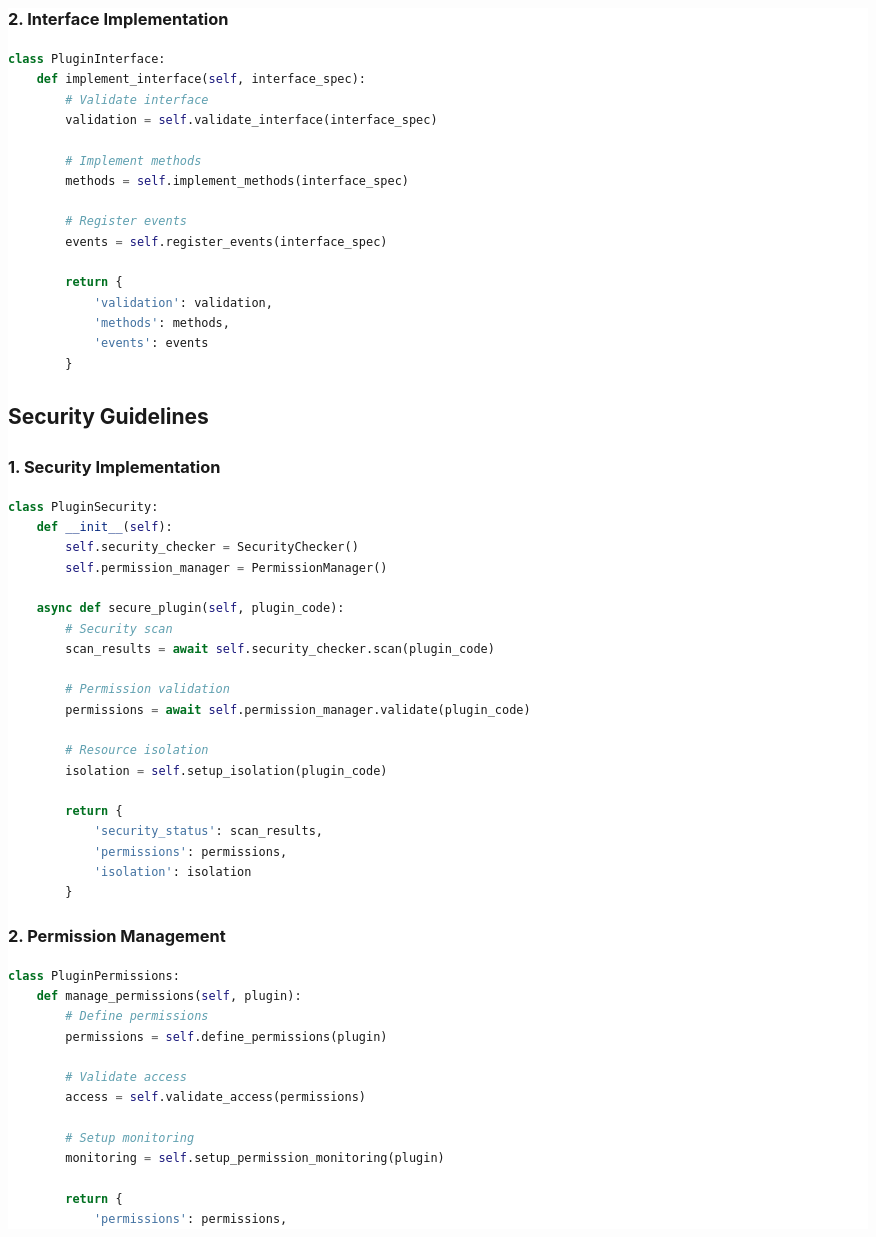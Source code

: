### 2. Interface Implementation

```python
class PluginInterface:
    def implement_interface(self, interface_spec):
        # Validate interface
        validation = self.validate_interface(interface_spec)
        
        # Implement methods
        methods = self.implement_methods(interface_spec)
        
        # Register events
        events = self.register_events(interface_spec)
        
        return {
            'validation': validation,
            'methods': methods,
            'events': events
        }
```

## Security Guidelines

### 1. Security Implementation

```python
class PluginSecurity:
    def __init__(self):
        self.security_checker = SecurityChecker()
        self.permission_manager = PermissionManager()
        
    async def secure_plugin(self, plugin_code):
        # Security scan
        scan_results = await self.security_checker.scan(plugin_code)
        
        # Permission validation
        permissions = await self.permission_manager.validate(plugin_code)
        
        # Resource isolation
        isolation = self.setup_isolation(plugin_code)
        
        return {
            'security_status': scan_results,
            'permissions': permissions,
            'isolation': isolation
        }
```

### 2. Permission Management

```python
class PluginPermissions:
    def manage_permissions(self, plugin):
        # Define permissions
        permissions = self.define_permissions(plugin)
        
        # Validate access
        access = self.validate_access(permissions)
        
        # Setup monitoring
        monitoring = self.setup_permission_monitoring(plugin)
        
        return {
            'permissions': permissions,
```
